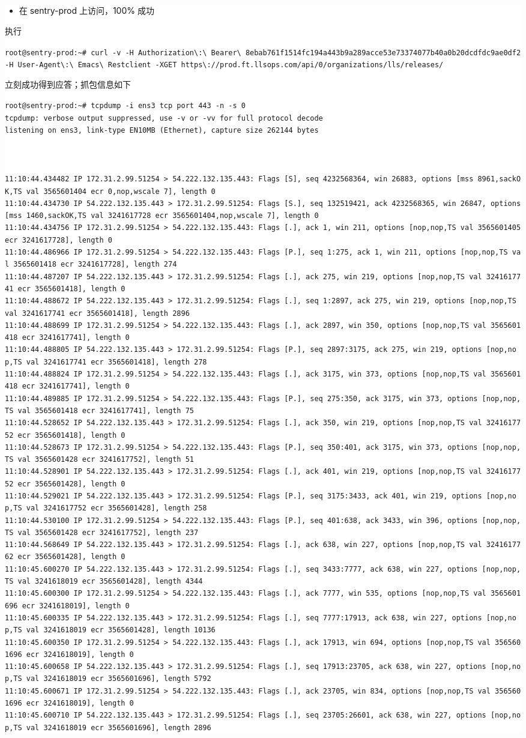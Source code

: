 
- 在 sentry-prod 上访问，100% 成功

执行

```
root@sentry-prod:~# curl -v -H Authorization\:\ Bearer\ 8ebab761f1514fc194a443b9a289acce53e73374077b40a0b20dcdfdc9ae0df2 -H User-Agent\:\ Emacs\ Restclient -XGET https\://prod.ft.llsops.com/api/0/organizations/lls/releases/
```

立刻成功得到应答；抓包信息如下

```
root@sentry-prod:~# tcpdump -i ens3 tcp port 443 -n -s 0
tcpdump: verbose output suppressed, use -v or -vv for full protocol decode
listening on ens3, link-type EN10MB (Ethernet), capture size 262144 bytes



11:10:44.434482 IP 172.31.2.99.51254 > 54.222.132.135.443: Flags [S], seq 4232568364, win 26883, options [mss 8961,sackOK,TS val 3565601404 ecr 0,nop,wscale 7], length 0
11:10:44.434730 IP 54.222.132.135.443 > 172.31.2.99.51254: Flags [S.], seq 132519421, ack 4232568365, win 26847, options [mss 1460,sackOK,TS val 3241617728 ecr 3565601404,nop,wscale 7], length 0
11:10:44.434756 IP 172.31.2.99.51254 > 54.222.132.135.443: Flags [.], ack 1, win 211, options [nop,nop,TS val 3565601405 ecr 3241617728], length 0
11:10:44.486966 IP 172.31.2.99.51254 > 54.222.132.135.443: Flags [P.], seq 1:275, ack 1, win 211, options [nop,nop,TS val 3565601418 ecr 3241617728], length 274
11:10:44.487207 IP 54.222.132.135.443 > 172.31.2.99.51254: Flags [.], ack 275, win 219, options [nop,nop,TS val 3241617741 ecr 3565601418], length 0
11:10:44.488672 IP 54.222.132.135.443 > 172.31.2.99.51254: Flags [.], seq 1:2897, ack 275, win 219, options [nop,nop,TS val 3241617741 ecr 3565601418], length 2896
11:10:44.488699 IP 172.31.2.99.51254 > 54.222.132.135.443: Flags [.], ack 2897, win 350, options [nop,nop,TS val 3565601418 ecr 3241617741], length 0
11:10:44.488805 IP 54.222.132.135.443 > 172.31.2.99.51254: Flags [P.], seq 2897:3175, ack 275, win 219, options [nop,nop,TS val 3241617741 ecr 3565601418], length 278
11:10:44.488824 IP 172.31.2.99.51254 > 54.222.132.135.443: Flags [.], ack 3175, win 373, options [nop,nop,TS val 3565601418 ecr 3241617741], length 0
11:10:44.489885 IP 172.31.2.99.51254 > 54.222.132.135.443: Flags [P.], seq 275:350, ack 3175, win 373, options [nop,nop,TS val 3565601418 ecr 3241617741], length 75
11:10:44.528652 IP 54.222.132.135.443 > 172.31.2.99.51254: Flags [.], ack 350, win 219, options [nop,nop,TS val 3241617752 ecr 3565601418], length 0
11:10:44.528673 IP 172.31.2.99.51254 > 54.222.132.135.443: Flags [P.], seq 350:401, ack 3175, win 373, options [nop,nop,TS val 3565601428 ecr 3241617752], length 51
11:10:44.528901 IP 54.222.132.135.443 > 172.31.2.99.51254: Flags [.], ack 401, win 219, options [nop,nop,TS val 3241617752 ecr 3565601428], length 0
11:10:44.529021 IP 54.222.132.135.443 > 172.31.2.99.51254: Flags [P.], seq 3175:3433, ack 401, win 219, options [nop,nop,TS val 3241617752 ecr 3565601428], length 258
11:10:44.530100 IP 172.31.2.99.51254 > 54.222.132.135.443: Flags [P.], seq 401:638, ack 3433, win 396, options [nop,nop,TS val 3565601428 ecr 3241617752], length 237
11:10:44.568649 IP 54.222.132.135.443 > 172.31.2.99.51254: Flags [.], ack 638, win 227, options [nop,nop,TS val 3241617762 ecr 3565601428], length 0
11:10:45.600270 IP 54.222.132.135.443 > 172.31.2.99.51254: Flags [.], seq 3433:7777, ack 638, win 227, options [nop,nop,TS val 3241618019 ecr 3565601428], length 4344
11:10:45.600300 IP 172.31.2.99.51254 > 54.222.132.135.443: Flags [.], ack 7777, win 535, options [nop,nop,TS val 3565601696 ecr 3241618019], length 0
11:10:45.600335 IP 54.222.132.135.443 > 172.31.2.99.51254: Flags [.], seq 7777:17913, ack 638, win 227, options [nop,nop,TS val 3241618019 ecr 3565601428], length 10136
11:10:45.600350 IP 172.31.2.99.51254 > 54.222.132.135.443: Flags [.], ack 17913, win 694, options [nop,nop,TS val 3565601696 ecr 3241618019], length 0
11:10:45.600658 IP 54.222.132.135.443 > 172.31.2.99.51254: Flags [.], seq 17913:23705, ack 638, win 227, options [nop,nop,TS val 3241618019 ecr 3565601696], length 5792
11:10:45.600671 IP 172.31.2.99.51254 > 54.222.132.135.443: Flags [.], ack 23705, win 834, options [nop,nop,TS val 3565601696 ecr 3241618019], length 0
11:10:45.600710 IP 54.222.132.135.443 > 172.31.2.99.51254: Flags [.], seq 23705:26601, ack 638, win 227, options [nop,nop,TS val 3241618019 ecr 3565601696], length 2896
```